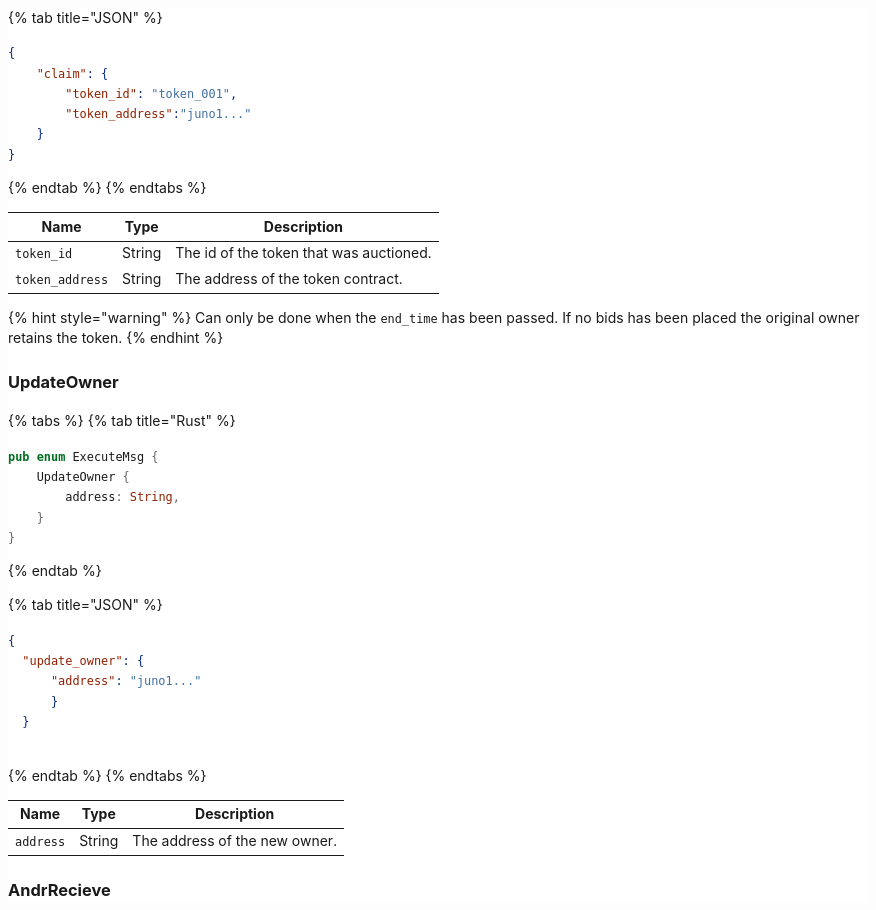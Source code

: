 {% tab title="JSON" %}
```json
{
    "claim": {
        "token_id": "token_001",
        "token_address":"juno1..."
    }
}
```
{% endtab %}
{% endtabs %}

| Name            | Type   | Description                             |
| --------------- | ------ | --------------------------------------- |
| `token_id`      | String | The id of the token that was auctioned. |
| `token_address` | String | The address of the token contract.      |

{% hint style="warning" %}
Can only be done when the `end_time` has been passed. If no bids has been placed the original owner retains the token.
{% endhint %}

### UpdateOwner

{% tabs %}
{% tab title="Rust" %}
```rust
pub enum ExecuteMsg {
    UpdateOwner {
        address: String,
    }
}
```
{% endtab %}

{% tab title="JSON" %}
```json
{
  "update_owner": {
      "address": "juno1..."
      }
  }
       
```
{% endtab %}
{% endtabs %}

| Name      | Type   | Description                   |
| --------- | ------ | ----------------------------- |
| `address` | String | The address of the new owner. |

### AndrRecieve
